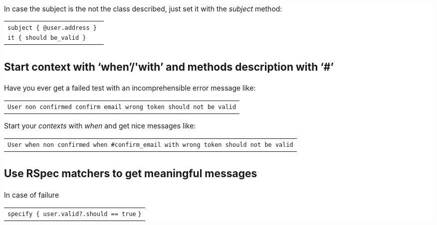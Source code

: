 </tr>
</tbody>
</table>
</div>
</div>
In case the subject is the not the class described, just set it with the <em>subject</em> method:
<div>
<div id="highlighter_634030">
<table border="0" cellspacing="0" cellpadding="0">
<tbody>
<tr>
<td>
<div>
<div><code>subject { </code><code>@user</code><code>.address } </code></div>
<div><code>it { should be_valid }</code></div>
</div></td>
</tr>
</tbody>
</table>
</div>
</div>
<h2>Start context with ‘when’/'with’ and methods description with ‘#’</h2>
Have you ever get a failed test with an incomprehensible error message like:
<div>
<div id="highlighter_833360">
<table border="0" cellspacing="0" cellpadding="0">
<tbody>
<tr>
<td>
<div>
<div><code>User non confirmed confirm email wrong token should not be valid</code></div>
</div></td>
</tr>
</tbody>
</table>
</div>
</div>
Start your <em>contexts</em> with <em>when</em> and get nice messages like:
<div>
<div id="highlighter_259278">
<table border="0" cellspacing="0" cellpadding="0">
<tbody>
<tr>
<td>
<div>
<div><code>User when non confirmed when #confirm_email with wrong token should not be valid</code></div>
</div></td>
</tr>
</tbody>
</table>
</div>
</div>
<h2>Use RSpec matchers to get meaningful messages</h2>
In case of failure
<div>
<div id="highlighter_723593">
<table border="0" cellspacing="0" cellpadding="0">
<tbody>
<tr>
<td>
<div>
<div><code>specify { user.valid?.should == </code><code>true</code> <code>}</code></div>
</div></td>